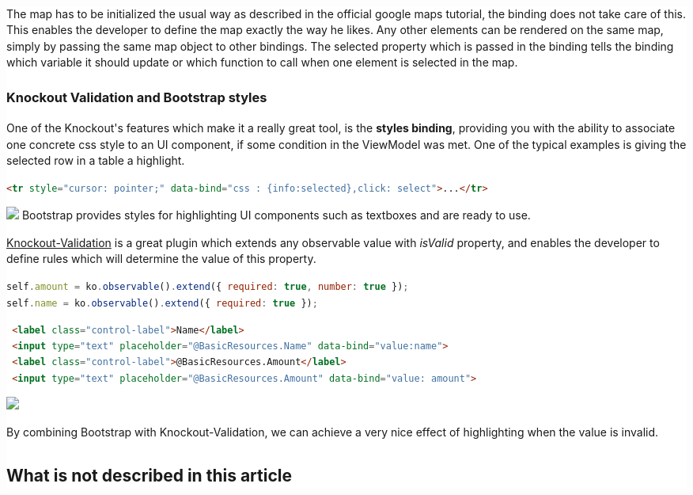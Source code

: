 
    
     
      
      
     
     
     
    
     

The map has to be initialized the usual way as described in the official
google maps tutorial, the binding does not take care of this. This
enables the developer to define the map exactly the way he likes. Any
other elements can be rendered on the same map, simply by passing the
same map object to other bindings. The selected property which is passed
in the binding tells the binding which variable it should update or
which function to call when one element is selected in the map.

### Knockout Validation and Bootstrap styles

One of the Knockout's features which make it a really great tool, is the
**styles binding**, providing you with the ability to associate one
concrete css style to an UI component, if some condition in the
ViewModel was met. One of the typical examples is giving the selected
row in a table a highlight.


```html
<tr style="cursor: pointer;" data-bind="css : {info:selected},click: select">...</tr>
```

![](https://raw.github.com/hoonzis/CPKnockoutRavenDB/master/img/charges_table.PNG)
Bootstrap provides styles for highlighting UI components such as
textboxes and are ready to use.

[Knockout-Validation](http://www.blogger.com/) is a great plugin which
extends any observable value with *isValid* property, and enables the
developer to define rules which will determine the value of this
property.


```javascript
self.amount = ko.observable().extend({ required: true, number: true });
self.name = ko.observable().extend({ required: true });
```

```html
 <label class="control-label">Name</label>
 <input type="text" placeholder="@BasicResources.Name" data-bind="value:name">
 <label class="control-label">@BasicResources.Amount</label>
 <input type="text" placeholder="@BasicResources.Amount" data-bind="value: amount">
```

![](https://raw.github.com/hoonzis/CPKnockoutRavenDB/master/img/validation.PNG)

By combining Bootstrap with Knockout-Validation, we can achieve a very
nice effect of highlighting when the value is invalid.

What is not described in this article
-------------------------------------
